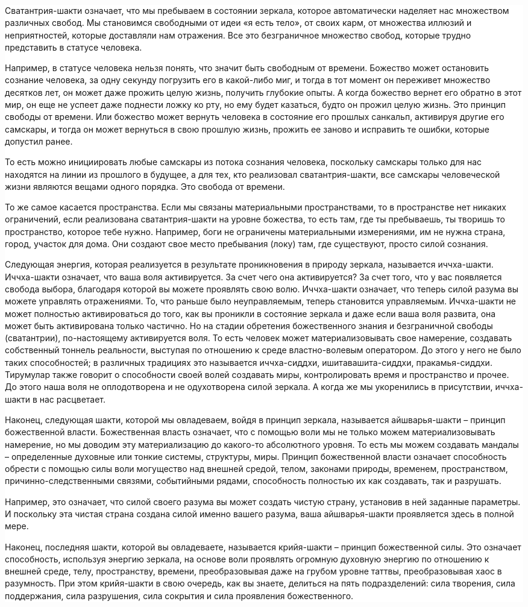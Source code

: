  Сватантрия-шакти означает, что мы пребываем в состоянии зеркала, которое автоматически наделяет нас множеством различных свобод. Мы становимся свободными от идеи «я есть тело», от своих карм, от множества иллюзий и неприятностей, которые доставляли нам отражения. Все это безграничное множество свобод, которые трудно представить в статусе человека.

 Например, в статусе человека нельзя понять, что значит быть свободным от времени. Божество может остановить сознание человека, за одну секунду погрузить его в какой-либо миг, и тогда в тот момент он переживет множество десятков лет, он может даже прожить целую жизнь, получить глубокие опыты. А когда божество вернет его обратно в этот мир, он еще не успеет даже поднести ложку ко рту, но ему будет казаться, будто он прожил целую жизнь. Это принцип свободы от времени. Или божество может вернуть человека в состояние его прошлых санкальп, активируя другие его самскары, и тогда он может вернуться в свою прошлую жизнь, прожить ее заново и исправить те ошибки, которые допустил ранее.

 То есть можно инициировать любые самскары из потока сознания человека, поскольку самскары только для нас находятся на линии из прошлого в будущее, а для тех, кто реализовал сватантрия-шакти, все самскары человеческой жизни являются вещами одного порядка. Это свобода от времени.

 То же самое касается пространства. Если мы связаны материальными пространствами, то в пространстве нет никаких ограничений, если реализована сватантрия-шакти на уровне божества, то есть там, где ты пребываешь, ты творишь то пространство, которое тебе нужно. Например, боги не ограничены материальными измерениями, им не нужна страна, город, участок для дома. Они создают свое место пребывания (локу) там, где существуют, просто силой сознания.

 Следующая энергия, которая реализуется в результате проникновения в природу зеркала, называется иччха-шакти. Иччха-шакти означает, что ваша воля активируется. За счет чего она активируется? За счет того, что у вас появляется свобода выбора, благодаря которой вы можете проявлять свою волю. Иччха-шакти означает, что теперь силой разума вы можете управлять отражениями. То, что раньше было неуправляемым, теперь становится управляемым. Иччха-шакти не может полностью активироваться до того, как вы проникли в состояние зеркала и даже если ваша воля развита, она может быть активирована только частично. Но на стадии обретения божественного знания и безграничной свободы (сватантрии), по-настоящему активируется воля. То есть человек может материализовывать свое намерение, создавать собственный тоннель реальности, выступая по отношению к среде властно-волевым оператором. До этого у него не было таких способностей; в различных традициях это называется иччха-сиддхи, ишитавашита-сиддхи, пракамья-сиддхи. Тирумулар также говорит о способности своей волей создавать миры, контролировать время и пространство и прочее. До этого наша воля не оплодотворена и не одухотворена силой зеркала. А когда же мы укоренились в присутствии, иччха-шакти в нас расцветает.

 Наконец, следующая шакти, которой мы овладеваем, войдя в принцип зеркала, называется айшварья-шакти – принцип божественной власти. Божественная власть означает, что с помощью воли мы не только можем материализовывать намерение, но мы доводим эту материализацию до какого-то абсолютного уровня. То есть мы можем создавать мандалы – определенные духовные или тонкие системы, структуры, миры. Принцип божественной власти означает способность обрести с помощью силы воли могущество над внешней средой, телом, законами природы, временем, пространством, причинно-следственными связями, событийными рядами, способность полностью их как создавать, так и разрушать.

 Например, это означает, что силой своего разума вы может создать чистую страну, установив в ней заданные параметры. И поскольку эта чистая страна создана силой именно вашего разума, ваша айшварья-шакти проявляется здесь в полной мере.

 Наконец, последняя шакти, которой вы овладеваете, называется крийя-шакти – принцип божественной силы. Это означает способность, используя энергию зеркала, на основе воли проявлять огромную духовную энергию по отношению к внешней среде, телу, пространству, времени, преобразовывая даже на грубом уровне таттвы, преобразовывая хаос в разумность. При этом крийя-шакти в свою очередь, как вы знаете, делиться на пять подразделений: сила творения, сила поддержания, сила разрушения, сила сокрытия и сила проявления божественного.

